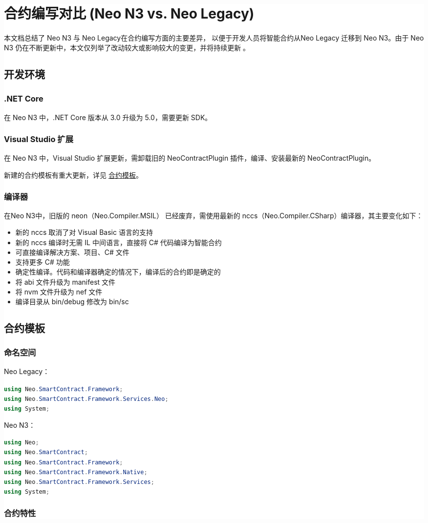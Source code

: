 # 合约编写对比 (Neo N3 vs. Neo Legacy)

本文档总结了 Neo N3 与 Neo Legacy在合约编写方面的主要差异， 以便于开发人员将智能合约从Neo Legacy 迁移到 Neo N3。由于 Neo N3 仍在不断更新中，本文仅列举了改动较大或影响较大的变更，并将持续更新 。

## 开发环境

### .NET Core

在 Neo N3 中，.NET Core 版本从 3.0 升级为 5.0，需要更新 SDK。

### Visual Studio 扩展

在 Neo N3 中，Visual Studio 扩展更新，需卸载旧的 NeoContractPlugin 插件，编译、安装最新的 NeoContractPlugin。

新建的合约模板有重大更新，详见 <a href="#合约模板">合约模板</a>。

### 编译器

在Neo N3中，旧版的 neon（Neo.Compiler.MSIL） 已经废弃，需使用最新的 nccs（Neo.Compiler.CSharp）编译器，其主要变化如下：

* 新的 nccs 取消了对 Visual Basic 语言的支持
* 新的 nccs 编译时无需 IL 中间语言，直接将 C# 代码编译为智能合约
* 可直接编译解决方案、项目、C# 文件
* 支持更多 C# 功能
* 确定性编译。代码和编译器确定的情况下，编译后的合约即是确定的
* 将 abi 文件升级为 manifest 文件
* 将 nvm 文件升级为 nef 文件
* 编译目录从 bin/debug 修改为 bin/sc

## 合约模板

### 命名空间

Neo Legacy：

```c#
using Neo.SmartContract.Framework;
using Neo.SmartContract.Framework.Services.Neo;
using System;
```
Neo N3：
```c#
using Neo;
using Neo.SmartContract;
using Neo.SmartContract.Framework;
using Neo.SmartContract.Framework.Native;
using Neo.SmartContract.Framework.Services;
using System;
```

### 合约特性
